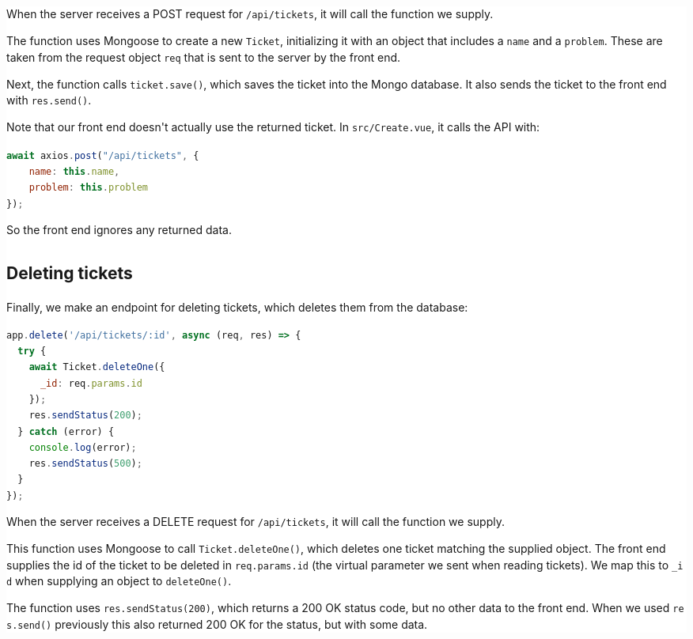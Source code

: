 When the server receives a POST request for `/api/tickets`, it will call
the function we supply.

The function uses Mongoose to create a new `Ticket`, initializing it
with an object that includes a `name` and a `problem`. These are taken
from the request object `req` that is sent to the server by the front
end.

Next, the function calls `ticket.save()`, which saves the ticket into
the Mongo database. It also sends the ticket to the front end with
`res.send()`.

Note that our front end doesn't actually use the returned ticket. In `src/Create.vue`, it calls the API with:

```javascript
await axios.post("/api/tickets", {
    name: this.name,
    problem: this.problem
});
```

So the front end ignores any returned data.

## Deleting tickets

Finally, we make an endpoint for deleting tickets, which deletes
them from the database:

```javascript
app.delete('/api/tickets/:id', async (req, res) => {
  try {
    await Ticket.deleteOne({
      _id: req.params.id
    });
    res.sendStatus(200);
  } catch (error) {
    console.log(error);
    res.sendStatus(500);
  }
});
```

When the server receives a DELETE request for `/api/tickets`, it will call
the function we supply.

This function uses Mongoose to call `Ticket.deleteOne()`, which deletes one ticket matching the supplied object. The front end supplies the id of the ticket to be deleted in `req.params.id` (the virtual parameter we sent when reading tickets). We map this to `_id` when supplying an object to `deleteOne()`.

The function uses `res.sendStatus(200)`, which returns a 200 OK status code, but no other data to the front end. When we used `res.send()`
previously this also returned 200 OK for the status, but with some
data.
